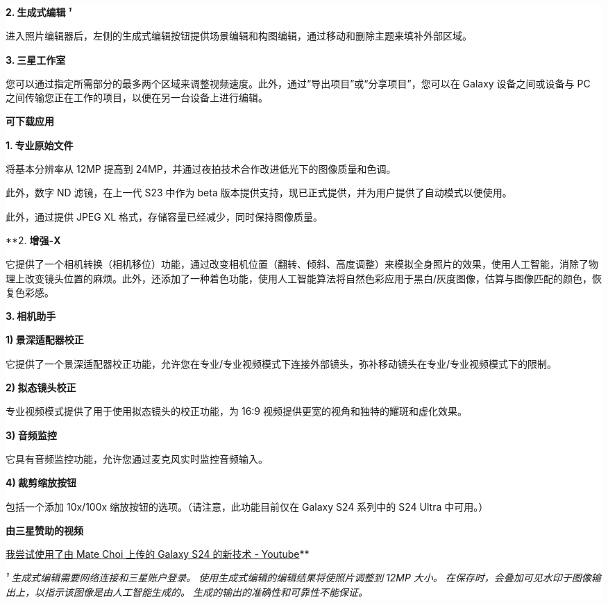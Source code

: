 **2\. 生成式编辑 *¹***

进入照片编辑器后，左侧的生成式编辑按钮提供场景编辑和构图编辑，通过移动和删除主题来填补外部区域。

**3\. 三星工作室**

您可以通过指定所需部分的最多两个区域来调整视频速度。此外，通过“导出项目”或“分享项目”，您可以在 Galaxy 设备之间或设备与 PC 之间传输您正在工作的项目，以便在另一台设备上进行编辑。

**可下载应用**

**1\. 专业原始文件**

将基本分辨率从 12MP 提高到 24MP，并通过夜拍技术合作改进低光下的图像质量和色调。

此外，数字 ND 滤镜，在上一代 S23 中作为 beta 版本提供支持，现已正式提供，并为用户提供了自动模式以便使用。

此外，通过提供 JPEG XL 格式，存储容量已经减少，同时保持图像质量。

**2. **增强-X**

它提供了一个相机转换（相机移位）功能，通过改变相机位置（翻转、倾斜、高度调整）来模拟全身照片的效果，使用人工智能，消除了物理上改变镜头位置的麻烦。此外，还添加了一种着色功能，使用人工智能算法将自然色彩应用于黑白/灰度图像，估算与图像匹配的颜色，恢复色彩感。

**3\. 相机助手**

**1) 景深适配器校正**

它提供了一个景深适配器校正功能，允许您在专业/专业视频模式下连接外部镜头，弥补移动镜头在专业/专业视频模式下的限制。

**2) 拟态镜头校正**

专业视频模式提供了用于使用拟态镜头的校正功能，为 16:9 视频提供更宽的视角和独特的耀斑和虚化效果。

**3) 音频监控**

它具有音频监控功能，允许您通过麦克风实时监控音频输入。

**4) 裁剪缩放按钮**

包括一个添加 10x/100x 缩放按钮的选项。（请注意，此功能目前仅在 Galaxy S24 系列中的 S24 Ultra 中可用。）

**由三星赞助的视频**

[我尝试使用了由 Mate Choi 上传的 Galaxy S24 的新技术 - Youtube](https://www.youtube.com/watch?v=OTeWcsn9iig)**

*¹ 生成式编辑需要网络连接和三星账户登录。 使用生成式编辑的编辑结果将使照片调整到 12MP 大小。 在保存时，会叠加可见水印于图像输出上，以指示该图像是由人工智能生成的。 生成的输出的准确性和可靠性不能保证。*
